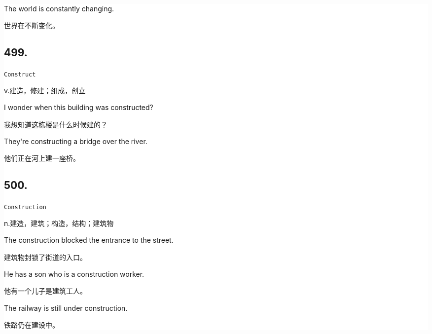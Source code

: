 The world is constantly changing.

世界在不断变化。

## 499.
`Construct`

v.建造，修建；组成，创立

I wonder when this building was constructed?

我想知道这栋楼是什么时候建的？

They're constructing a bridge over the river.

他们正在河上建一座桥。

## 500.
`Construction`

n.建造，建筑；构造，结构；建筑物

The construction blocked the entrance to the street.

建筑物封锁了街道的入口。

He has a son who is a construction worker.

他有一个儿子是建筑工人。

The railway is still under construction.

铁路仍在建设中。
